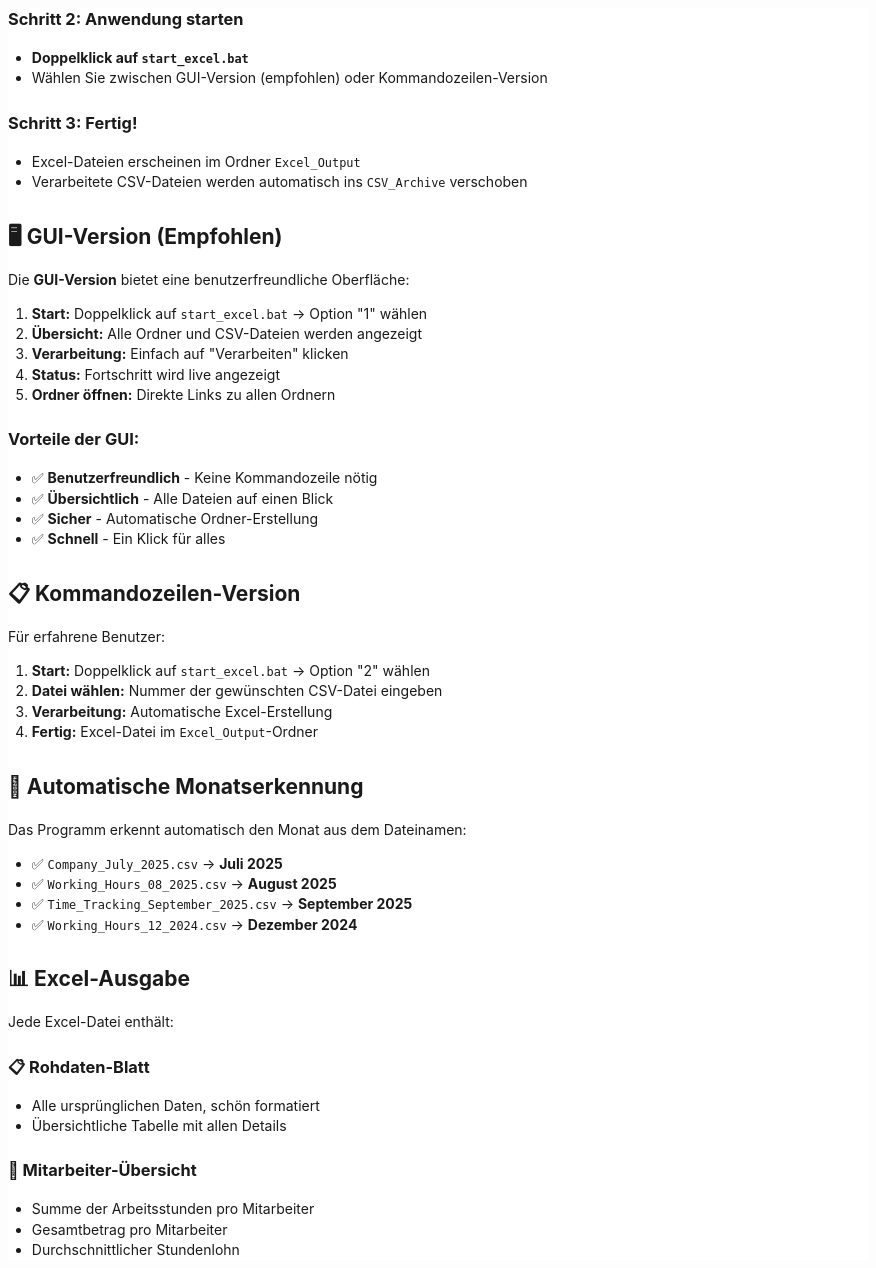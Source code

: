 ### **Schritt 2: Anwendung starten**
- **Doppelklick auf `start_excel.bat`**
- Wählen Sie zwischen GUI-Version (empfohlen) oder Kommandozeilen-Version

### **Schritt 3: Fertig!**
- Excel-Dateien erscheinen im Ordner `Excel_Output`
- Verarbeitete CSV-Dateien werden automatisch ins `CSV_Archive` verschoben

## 🖥️ GUI-Version (Empfohlen)

Die **GUI-Version** bietet eine benutzerfreundliche Oberfläche:

1. **Start:** Doppelklick auf `start_excel.bat` → Option "1" wählen
2. **Übersicht:** Alle Ordner und CSV-Dateien werden angezeigt
3. **Verarbeitung:** Einfach auf "Verarbeiten" klicken
4. **Status:** Fortschritt wird live angezeigt
5. **Ordner öffnen:** Direkte Links zu allen Ordnern

### **Vorteile der GUI:**
- ✅ **Benutzerfreundlich** - Keine Kommandozeile nötig
- ✅ **Übersichtlich** - Alle Dateien auf einen Blick
- ✅ **Sicher** - Automatische Ordner-Erstellung
- ✅ **Schnell** - Ein Klick für alles

## 📋 Kommandozeilen-Version

Für erfahrene Benutzer:

1. **Start:** Doppelklick auf `start_excel.bat` → Option "2" wählen
2. **Datei wählen:** Nummer der gewünschten CSV-Datei eingeben
3. **Verarbeitung:** Automatische Excel-Erstellung
4. **Fertig:** Excel-Datei im `Excel_Output`-Ordner

## 🔧 Automatische Monatserkennung

Das Programm erkennt automatisch den Monat aus dem Dateinamen:

- ✅ `Company_July_2025.csv` → **Juli 2025**
- ✅ `Working_Hours_08_2025.csv` → **August 2025**
- ✅ `Time_Tracking_September_2025.csv` → **September 2025**
- ✅ `Working_Hours_12_2024.csv` → **Dezember 2024**

## 📊 Excel-Ausgabe

Jede Excel-Datei enthält:

### **📋 Rohdaten-Blatt**
- Alle ursprünglichen Daten, schön formatiert
- Übersichtliche Tabelle mit allen Details

### **👥 Mitarbeiter-Übersicht**
- Summe der Arbeitsstunden pro Mitarbeiter
- Gesamtbetrag pro Mitarbeiter
- Durchschnittlicher Stundenlohn
